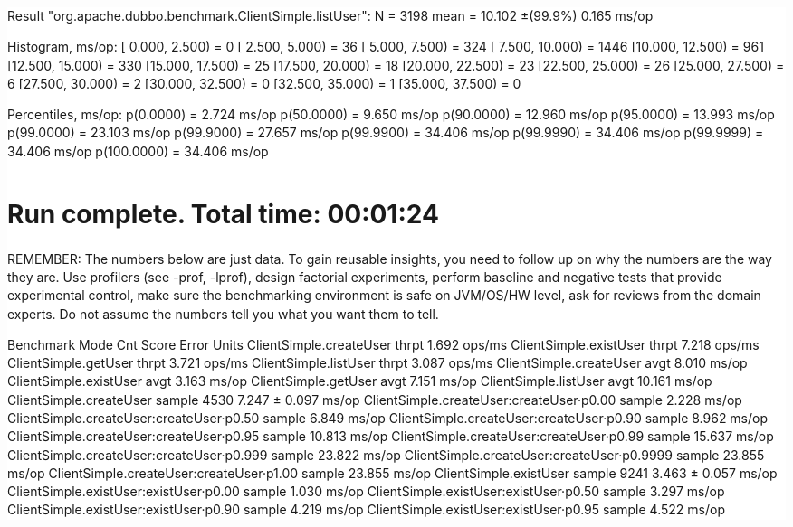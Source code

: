 Result "org.apache.dubbo.benchmark.ClientSimple.listUser":
  N = 3198
  mean =     10.102 ±(99.9%) 0.165 ms/op

  Histogram, ms/op:
    [ 0.000,  2.500) = 0 
    [ 2.500,  5.000) = 36 
    [ 5.000,  7.500) = 324 
    [ 7.500, 10.000) = 1446 
    [10.000, 12.500) = 961 
    [12.500, 15.000) = 330 
    [15.000, 17.500) = 25 
    [17.500, 20.000) = 18 
    [20.000, 22.500) = 23 
    [22.500, 25.000) = 26 
    [25.000, 27.500) = 6 
    [27.500, 30.000) = 2 
    [30.000, 32.500) = 0 
    [32.500, 35.000) = 1 
    [35.000, 37.500) = 0 

  Percentiles, ms/op:
      p(0.0000) =      2.724 ms/op
     p(50.0000) =      9.650 ms/op
     p(90.0000) =     12.960 ms/op
     p(95.0000) =     13.993 ms/op
     p(99.0000) =     23.103 ms/op
     p(99.9000) =     27.657 ms/op
     p(99.9900) =     34.406 ms/op
     p(99.9990) =     34.406 ms/op
     p(99.9999) =     34.406 ms/op
    p(100.0000) =     34.406 ms/op


# Run complete. Total time: 00:01:24

REMEMBER: The numbers below are just data. To gain reusable insights, you need to follow up on
why the numbers are the way they are. Use profilers (see -prof, -lprof), design factorial
experiments, perform baseline and negative tests that provide experimental control, make sure
the benchmarking environment is safe on JVM/OS/HW level, ask for reviews from the domain experts.
Do not assume the numbers tell you what you want them to tell.

Benchmark                                     Mode   Cnt   Score   Error   Units
ClientSimple.createUser                      thrpt         1.692          ops/ms
ClientSimple.existUser                       thrpt         7.218          ops/ms
ClientSimple.getUser                         thrpt         3.721          ops/ms
ClientSimple.listUser                        thrpt         3.087          ops/ms
ClientSimple.createUser                       avgt         8.010           ms/op
ClientSimple.existUser                        avgt         3.163           ms/op
ClientSimple.getUser                          avgt         7.151           ms/op
ClientSimple.listUser                         avgt        10.161           ms/op
ClientSimple.createUser                     sample  4530   7.247 ± 0.097   ms/op
ClientSimple.createUser:createUser·p0.00    sample         2.228           ms/op
ClientSimple.createUser:createUser·p0.50    sample         6.849           ms/op
ClientSimple.createUser:createUser·p0.90    sample         8.962           ms/op
ClientSimple.createUser:createUser·p0.95    sample        10.813           ms/op
ClientSimple.createUser:createUser·p0.99    sample        15.637           ms/op
ClientSimple.createUser:createUser·p0.999   sample        23.822           ms/op
ClientSimple.createUser:createUser·p0.9999  sample        23.855           ms/op
ClientSimple.createUser:createUser·p1.00    sample        23.855           ms/op
ClientSimple.existUser                      sample  9241   3.463 ± 0.057   ms/op
ClientSimple.existUser:existUser·p0.00      sample         1.030           ms/op
ClientSimple.existUser:existUser·p0.50      sample         3.297           ms/op
ClientSimple.existUser:existUser·p0.90      sample         4.219           ms/op
ClientSimple.existUser:existUser·p0.95      sample         4.522           ms/op